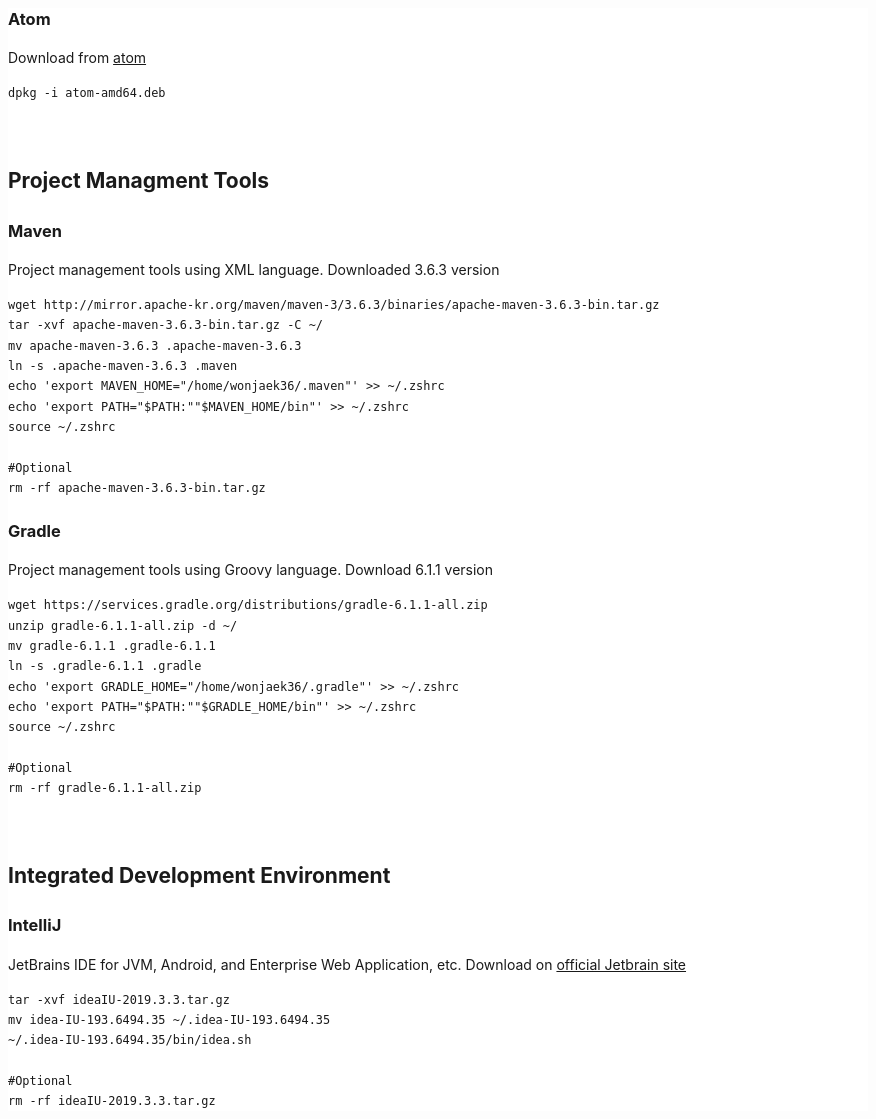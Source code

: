 ### Atom
Download from [atom](https://atom.io)
```
dpkg -i atom-amd64.deb
```

&nbsp;
## Project Managment Tools
### Maven
Project management tools using XML language.
Downloaded 3.6.3 version

```
wget http://mirror.apache-kr.org/maven/maven-3/3.6.3/binaries/apache-maven-3.6.3-bin.tar.gz
tar -xvf apache-maven-3.6.3-bin.tar.gz -C ~/
mv apache-maven-3.6.3 .apache-maven-3.6.3
ln -s .apache-maven-3.6.3 .maven
echo 'export MAVEN_HOME="/home/wonjaek36/.maven"' >> ~/.zshrc
echo 'export PATH="$PATH:""$MAVEN_HOME/bin"' >> ~/.zshrc
source ~/.zshrc

#Optional
rm -rf apache-maven-3.6.3-bin.tar.gz
```
### Gradle
Project management tools using Groovy language.
Download 6.1.1 version
```
wget https://services.gradle.org/distributions/gradle-6.1.1-all.zip
unzip gradle-6.1.1-all.zip -d ~/
mv gradle-6.1.1 .gradle-6.1.1
ln -s .gradle-6.1.1 .gradle
echo 'export GRADLE_HOME="/home/wonjaek36/.gradle"' >> ~/.zshrc
echo 'export PATH="$PATH:""$GRADLE_HOME/bin"' >> ~/.zshrc
source ~/.zshrc

#Optional
rm -rf gradle-6.1.1-all.zip
```

&nbsp;
## Integrated Development Environment
### IntelliJ
JetBrains IDE for JVM, Android, and Enterprise Web Application, etc.
Download on [official Jetbrain site](https://www.jetbrains.com/ko-kr/idea/download/#section=linux)
```
tar -xvf ideaIU-2019.3.3.tar.gz
mv idea-IU-193.6494.35 ~/.idea-IU-193.6494.35
~/.idea-IU-193.6494.35/bin/idea.sh

#Optional
rm -rf ideaIU-2019.3.3.tar.gz
```
